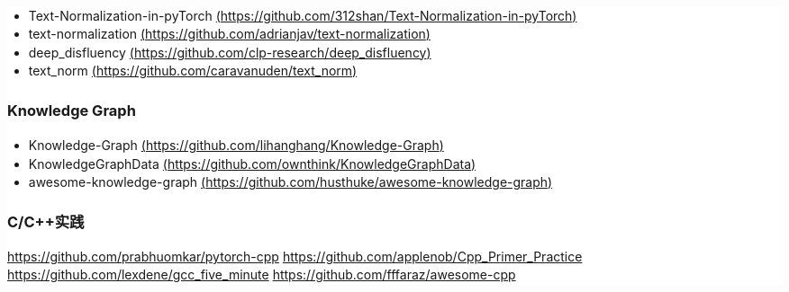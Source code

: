 - Text-Normalization-in-pyTorch [(https://github.com/312shan/Text-Normalization-in-pyTorch)](https://github.com/312shan/Text-Normalization-in-pyTorch)
- text-normalization [(https://github.com/adrianjav/text-normalization)](https://github.com/adrianjav/text-normalization)
- deep_disfluency [(https://github.com/clp-research/deep_disfluency)](https://github.com/clp-research/deep_disfluency)
- text_norm [(https://github.com/caravanuden/text_norm)](https://github.com/caravanuden/text_norm)

### Knowledge Graph
- Knowledge-Graph [(https://github.com/lihanghang/Knowledge-Graph)](https://github.com/lihanghang/Knowledge-Graph)
- KnowledgeGraphData [(https://github.com/ownthink/KnowledgeGraphData)](https://github.com/ownthink/KnowledgeGraphData)
- awesome-knowledge-graph [(https://github.com/husthuke/awesome-knowledge-graph)](https://github.com/husthuke/awesome-knowledge-graph)

### C/C++实践
https://github.com/prabhuomkar/pytorch-cpp
https://github.com/applenob/Cpp_Primer_Practice
https://github.com/lexdene/gcc_five_minute
https://github.com/fffaraz/awesome-cpp
